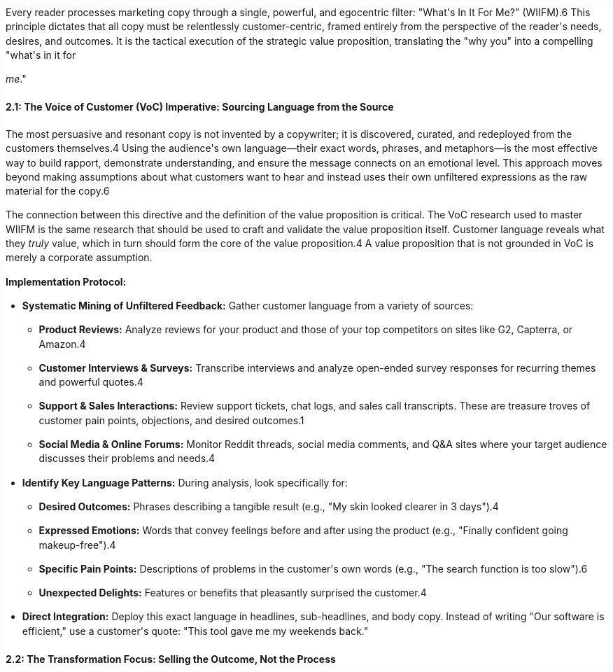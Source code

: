 Every reader processes marketing copy through a single, powerful, and egocentric filter: "What's In It For Me?" (WIIFM).6 This principle dictates that all copy must be relentlessly customer-centric, framed entirely from the perspective of the reader's needs, desires, and outcomes. It is the tactical execution of the strategic value proposition, translating the "why you" into a compelling "what's in it for

_me_."

#### 2.1: The Voice of Customer (VoC) Imperative: Sourcing Language from the Source

The most persuasive and resonant copy is not invented by a copywriter; it is discovered, curated, and redeployed from the customers themselves.4 Using the audience's own language—their exact words, phrases, and metaphors—is the most effective way to build rapport, demonstrate understanding, and ensure the message connects on an emotional level. This approach moves beyond making assumptions about what customers want to hear and instead uses their own unfiltered expressions as the raw material for the copy.6

The connection between this directive and the definition of the value proposition is critical. The VoC research used to master WIIFM is the same research that should be used to craft and validate the value proposition itself. Customer language reveals what they _truly_ value, which in turn should form the core of the value proposition.4 A value proposition that is not grounded in VoC is merely a corporate assumption.

**Implementation Protocol:**

- **Systematic Mining of Unfiltered Feedback:** Gather customer language from a variety of sources:
    
    - **Product Reviews:** Analyze reviews for your product and those of your top competitors on sites like G2, Capterra, or Amazon.4
        
    - **Customer Interviews & Surveys:** Transcribe interviews and analyze open-ended survey responses for recurring themes and powerful quotes.4
        
    - **Support & Sales Interactions:** Review support tickets, chat logs, and sales call transcripts. These are treasure troves of customer pain points, objections, and desired outcomes.1
        
    - **Social Media & Online Forums:** Monitor Reddit threads, social media comments, and Q&A sites where your target audience discusses their problems and needs.4
        
- **Identify Key Language Patterns:** During analysis, look specifically for:
    
    - **Desired Outcomes:** Phrases describing a tangible result (e.g., "My skin looked clearer in 3 days").4
        
    - **Expressed Emotions:** Words that convey feelings before and after using the product (e.g., "Finally confident going makeup-free").4
        
    - **Specific Pain Points:** Descriptions of problems in the customer's own words (e.g., "The search function is too slow").6
        
    - **Unexpected Delights:** Features or benefits that pleasantly surprised the customer.4
        
- **Direct Integration:** Deploy this exact language in headlines, sub-headlines, and body copy. Instead of writing "Our software is efficient," use a customer's quote: "This tool gave me my weekends back."
    

#### 2.2: The Transformation Focus: Selling the Outcome, Not the Process
